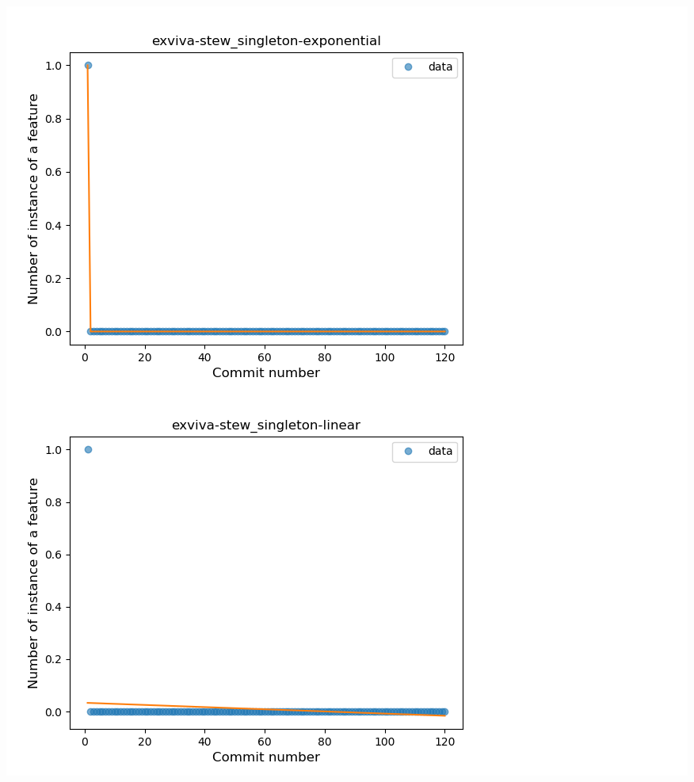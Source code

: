 ![exviva-stew T5](../plots/exviva-stew_singleton_T5.png)
![exviva-stew T2](../plots/exviva-stew_singleton_T2.png)
